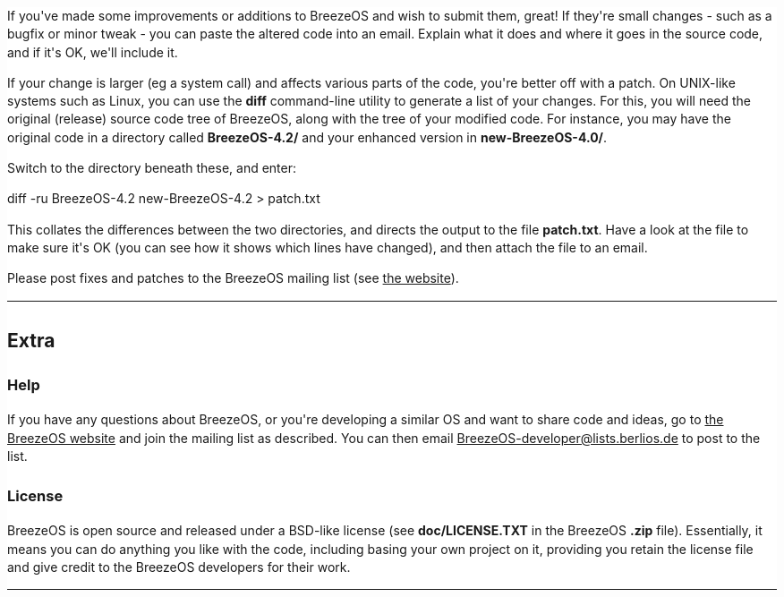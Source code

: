 If you've made some improvements or additions to BreezeOS and wish to submit them, great! If they're small changes - such as a bugfix or minor tweak - you can paste the altered code into an email. Explain what it does and where it goes in the source code, and if it's OK, we'll include it.

If your change is larger (eg a system call) and affects various parts of the code, you're better off with a patch. On UNIX-like systems such as Linux, you can use the **diff** command-line utility to generate a list of your changes. For this, you will need the original (release) source code tree of BreezeOS, along with the tree of your modified code. For instance, you may have the original code in a directory called **BreezeOS-4.2/** and your enhanced version in **new-BreezeOS-4.0/**.

Switch to the directory beneath these, and enter:

diff -ru BreezeOS-4.2 new-BreezeOS-4.2 > patch.txt

This collates the differences between the two directories, and directs the output to the file **patch.txt**. Have a look at the file to make sure it's OK (you can see how it shows which lines have changed), and then attach the file to an email.

Please post fixes and patches to the BreezeOS mailing list (see [the website](http://BreezeOS.berlios.de)).

  

* * *

Extra
-----

### Help

If you have any questions about BreezeOS, or you're developing a similar OS and want to share code and ideas, go to [the BreezeOS website](http://BreezeOS.berlios.de) and join the mailing list as described. You can then email [BreezeOS-developer@lists.berlios.de](mailto:BreezeOS-developer@lists.berlios.de) to post to the list.

  

### License

BreezeOS is open source and released under a BSD-like license (see **doc/LICENSE.TXT** in the BreezeOS **.zip** file). Essentially, it means you can do anything you like with the code, including basing your own project on it, providing you retain the license file and give credit to the BreezeOS developers for their work.

  

* * *